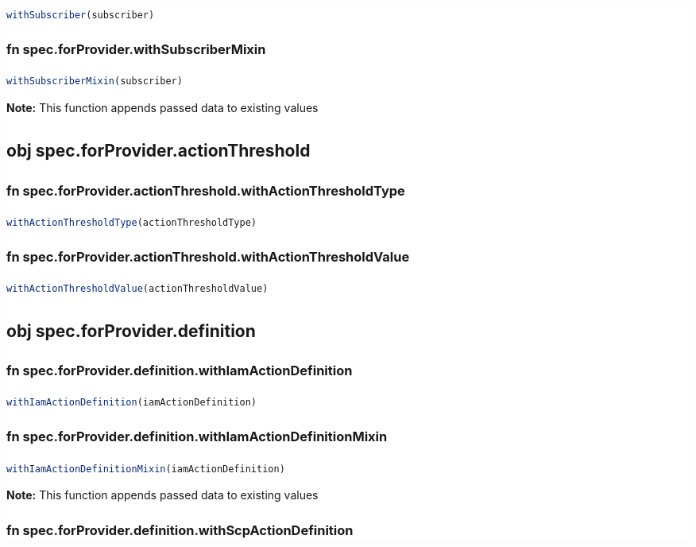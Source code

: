 ```ts
withSubscriber(subscriber)
```



### fn spec.forProvider.withSubscriberMixin

```ts
withSubscriberMixin(subscriber)
```



**Note:** This function appends passed data to existing values

## obj spec.forProvider.actionThreshold



### fn spec.forProvider.actionThreshold.withActionThresholdType

```ts
withActionThresholdType(actionThresholdType)
```



### fn spec.forProvider.actionThreshold.withActionThresholdValue

```ts
withActionThresholdValue(actionThresholdValue)
```



## obj spec.forProvider.definition



### fn spec.forProvider.definition.withIamActionDefinition

```ts
withIamActionDefinition(iamActionDefinition)
```



### fn spec.forProvider.definition.withIamActionDefinitionMixin

```ts
withIamActionDefinitionMixin(iamActionDefinition)
```



**Note:** This function appends passed data to existing values

### fn spec.forProvider.definition.withScpActionDefinition

